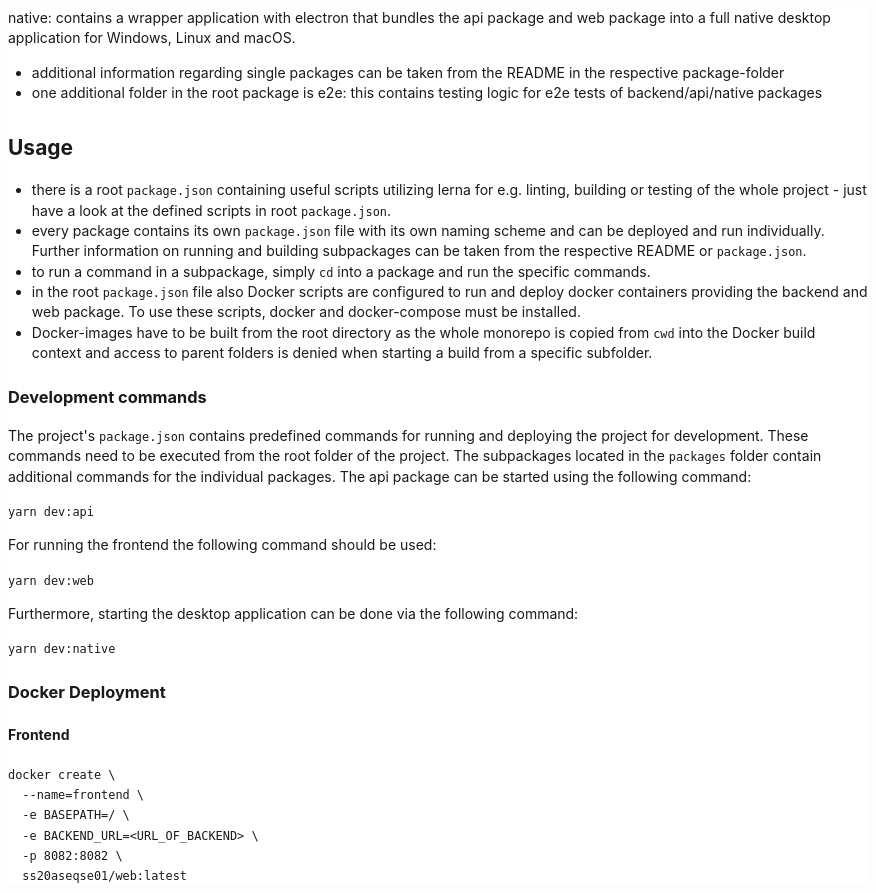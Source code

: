    native: contains a wrapper application with electron that bundles the api package and web package into a full native desktop application for Windows, Linux and macOS.  
- additional information regarding single packages can be taken from the README in the respective package-folder  
- one additional folder in the root package is e2e: this contains testing logic for e2e tests of backend/api/native packages  

## Usage

- there is a root `package.json` containing useful scripts utilizing lerna for e.g. linting, building or testing of the whole project - just have a look at the defined scripts in root `package.json`.
- every package contains its own `package.json` file with its own naming scheme and can be deployed
and run individually. Further information on running and building subpackages can be taken from the respective README or `package.json`.
- to run a command in a subpackage, simply `cd` into a package and run the specific commands.
- in the root `package.json` file also Docker scripts are configured to run and deploy docker containers providing the backend and web package. To use these scripts, docker and docker-compose must be installed.
- Docker-images have to be built from the root directory as the whole monorepo is copied from `cwd` into the Docker build context and access to parent folders is denied when starting a build from a specific subfolder.

### Development commands

The project's `package.json` contains predefined commands for running and deploying the project for development. These commands
need to be executed from the root folder of the project. The subpackages located in the `packages` folder contain additional commands 
for the individual packages.
The api package can be started using the following command:

```shell script
yarn dev:api
```

For running the frontend the following command should be used:

```shell script
yarn dev:web
```

Furthermore, starting the desktop application can be done via the following command:

```shell script
yarn dev:native
```

### Docker Deployment

#### Frontend

```shell script
docker create \
  --name=frontend \
  -e BASEPATH=/ \
  -e BACKEND_URL=<URL_OF_BACKEND> \ 
  -p 8082:8082 \
  ss20aseqse01/web:latest
```
